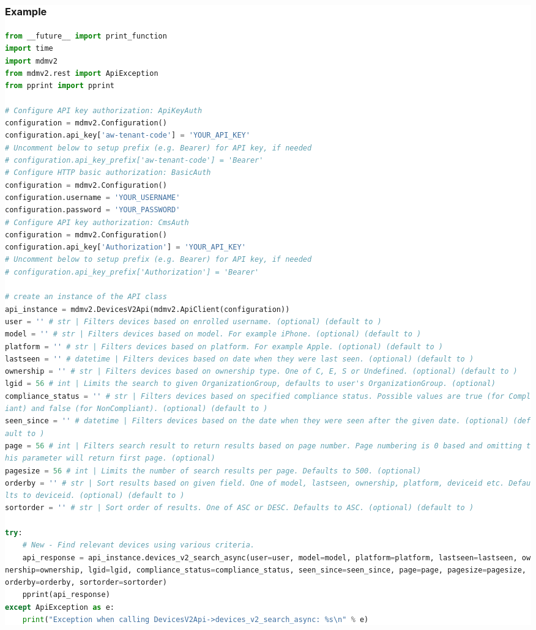 ### Example
```python
from __future__ import print_function
import time
import mdmv2
from mdmv2.rest import ApiException
from pprint import pprint

# Configure API key authorization: ApiKeyAuth
configuration = mdmv2.Configuration()
configuration.api_key['aw-tenant-code'] = 'YOUR_API_KEY'
# Uncomment below to setup prefix (e.g. Bearer) for API key, if needed
# configuration.api_key_prefix['aw-tenant-code'] = 'Bearer'
# Configure HTTP basic authorization: BasicAuth
configuration = mdmv2.Configuration()
configuration.username = 'YOUR_USERNAME'
configuration.password = 'YOUR_PASSWORD'
# Configure API key authorization: CmsAuth
configuration = mdmv2.Configuration()
configuration.api_key['Authorization'] = 'YOUR_API_KEY'
# Uncomment below to setup prefix (e.g. Bearer) for API key, if needed
# configuration.api_key_prefix['Authorization'] = 'Bearer'

# create an instance of the API class
api_instance = mdmv2.DevicesV2Api(mdmv2.ApiClient(configuration))
user = '' # str | Filters devices based on enrolled username. (optional) (default to )
model = '' # str | Filters devices based on model. For example iPhone. (optional) (default to )
platform = '' # str | Filters devices based on platform. For example Apple. (optional) (default to )
lastseen = '' # datetime | Filters devices based on date when they were last seen. (optional) (default to )
ownership = '' # str | Filters devices based on ownership type. One of C, E, S or Undefined. (optional) (default to )
lgid = 56 # int | Limits the search to given OrganizationGroup, defaults to user's OrganizationGroup. (optional)
compliance_status = '' # str | Filters devices based on specified compliance status. Possible values are true (for Compliant) and false (for NonCompliant). (optional) (default to )
seen_since = '' # datetime | Filters devices based on the date when they were seen after the given date. (optional) (default to )
page = 56 # int | Filters search result to return results based on page number. Page numbering is 0 based and omitting this parameter will return first page. (optional)
pagesize = 56 # int | Limits the number of search results per page. Defaults to 500. (optional)
orderby = '' # str | Sort results based on given field. One of model, lastseen, ownership, platform, deviceid etc. Defaults to deviceid. (optional) (default to )
sortorder = '' # str | Sort order of results. One of ASC or DESC. Defaults to ASC. (optional) (default to )

try:
    # New - Find relevant devices using various criteria.
    api_response = api_instance.devices_v2_search_async(user=user, model=model, platform=platform, lastseen=lastseen, ownership=ownership, lgid=lgid, compliance_status=compliance_status, seen_since=seen_since, page=page, pagesize=pagesize, orderby=orderby, sortorder=sortorder)
    pprint(api_response)
except ApiException as e:
    print("Exception when calling DevicesV2Api->devices_v2_search_async: %s\n" % e)
```
